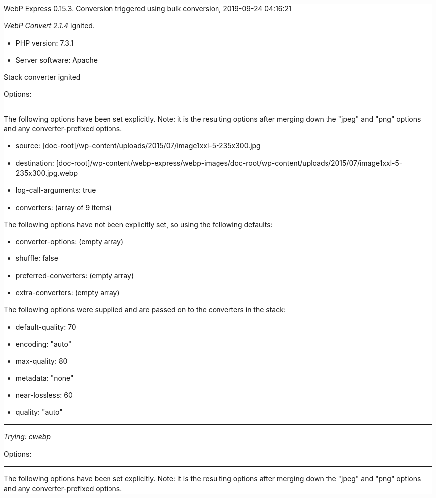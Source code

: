 WebP Express 0.15.3. Conversion triggered using bulk conversion, 2019-09-24 04:16:21


*WebP Convert 2.1.4*  ignited.

- PHP version: 7.3.1

- Server software: Apache


Stack converter ignited


Options:

------------

The following options have been set explicitly. Note: it is the resulting options after merging down the "jpeg" and "png" options and any converter-prefixed options.

- source: [doc-root]/wp-content/uploads/2015/07/image1xxl-5-235x300.jpg

- destination: [doc-root]/wp-content/webp-express/webp-images/doc-root/wp-content/uploads/2015/07/image1xxl-5-235x300.jpg.webp

- log-call-arguments: true

- converters: (array of 9 items)


The following options have not been explicitly set, so using the following defaults:

- converter-options: (empty array)

- shuffle: false

- preferred-converters: (empty array)

- extra-converters: (empty array)


The following options were supplied and are passed on to the converters in the stack:

- default-quality: 70

- encoding: "auto"

- max-quality: 80

- metadata: "none"

- near-lossless: 60

- quality: "auto"

------------



*Trying: cwebp* 


Options:

------------

The following options have been set explicitly. Note: it is the resulting options after merging down the "jpeg" and "png" options and any converter-prefixed options.
